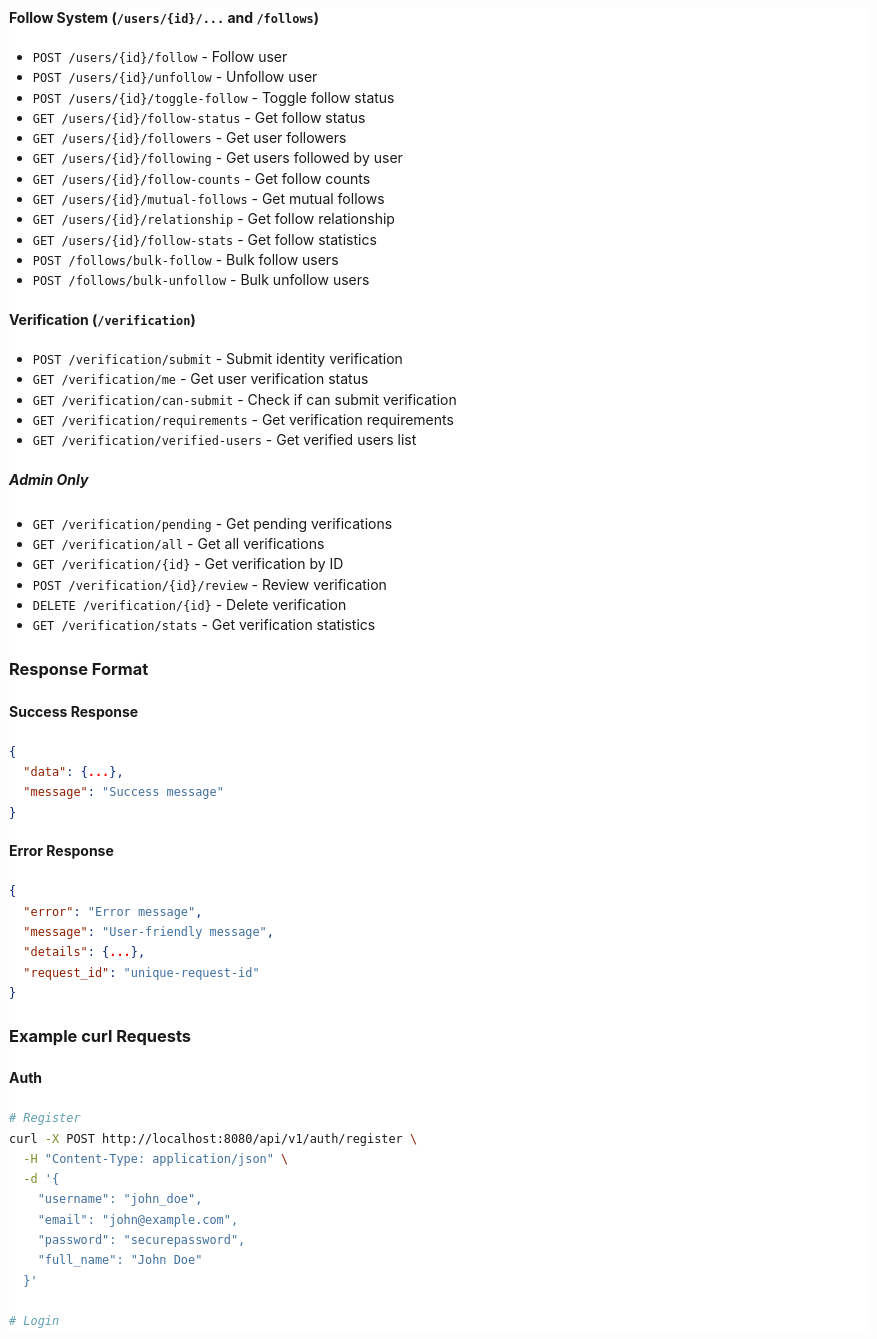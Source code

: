 #### Follow System (`/users/{id}/...` and `/follows`)
- `POST /users/{id}/follow` - Follow user
- `POST /users/{id}/unfollow` - Unfollow user
- `POST /users/{id}/toggle-follow` - Toggle follow status
- `GET /users/{id}/follow-status` - Get follow status
- `GET /users/{id}/followers` - Get user followers
- `GET /users/{id}/following` - Get users followed by user
- `GET /users/{id}/follow-counts` - Get follow counts
- `GET /users/{id}/mutual-follows` - Get mutual follows
- `GET /users/{id}/relationship` - Get follow relationship
- `GET /users/{id}/follow-stats` - Get follow statistics
- `POST /follows/bulk-follow` - Bulk follow users
- `POST /follows/bulk-unfollow` - Bulk unfollow users

#### Verification (`/verification`)
- `POST /verification/submit` - Submit identity verification
- `GET /verification/me` - Get user verification status
- `GET /verification/can-submit` - Check if can submit verification
- `GET /verification/requirements` - Get verification requirements
- `GET /verification/verified-users` - Get verified users list

##### Admin Only
- `GET /verification/pending` - Get pending verifications
- `GET /verification/all` - Get all verifications
- `GET /verification/{id}` - Get verification by ID
- `POST /verification/{id}/review` - Review verification
- `DELETE /verification/{id}` - Delete verification
- `GET /verification/stats` - Get verification statistics

### Response Format

#### Success Response
```json
{
  "data": {...},
  "message": "Success message"
}
```

#### Error Response
```json
{
  "error": "Error message",
  "message": "User-friendly message",
  "details": {...},
  "request_id": "unique-request-id"
}
```

### Example curl Requests

#### Auth
```bash
# Register
curl -X POST http://localhost:8080/api/v1/auth/register \
  -H "Content-Type: application/json" \
  -d '{
    "username": "john_doe",
    "email": "john@example.com",
    "password": "securepassword",
    "full_name": "John Doe"
  }'

# Login
```